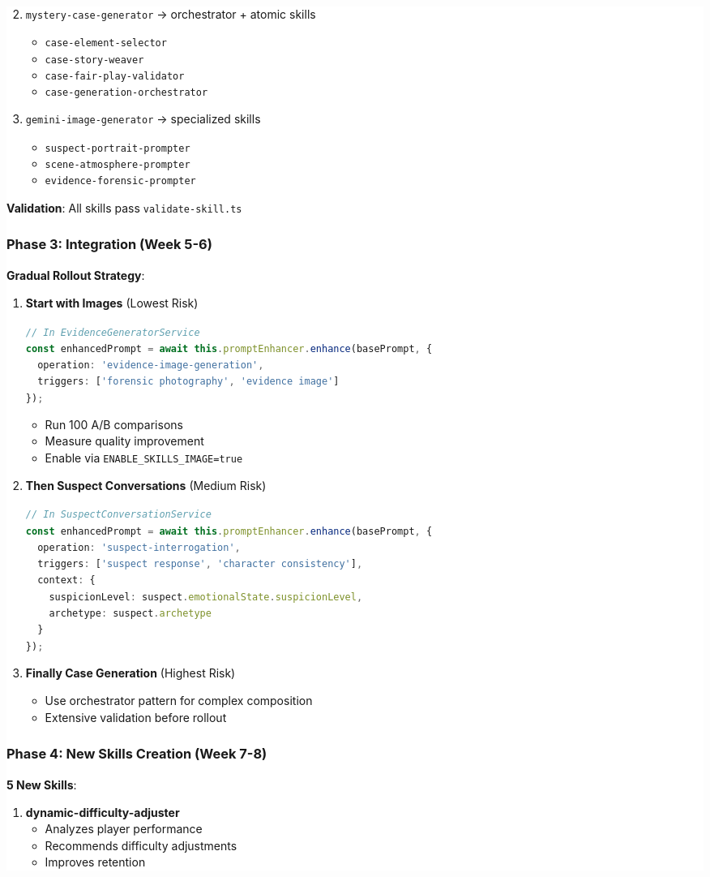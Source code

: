 2. `mystery-case-generator` → orchestrator + atomic skills
   - `case-element-selector`
   - `case-story-weaver`
   - `case-fair-play-validator`
   - `case-generation-orchestrator`

3. `gemini-image-generator` → specialized skills
   - `suspect-portrait-prompter`
   - `scene-atmosphere-prompter`
   - `evidence-forensic-prompter`

**Validation**: All skills pass `validate-skill.ts`

### Phase 3: Integration (Week 5-6)

**Gradual Rollout Strategy**:

1. **Start with Images** (Lowest Risk)
   ```typescript
   // In EvidenceGeneratorService
   const enhancedPrompt = await this.promptEnhancer.enhance(basePrompt, {
     operation: 'evidence-image-generation',
     triggers: ['forensic photography', 'evidence image']
   });
   ```
   - Run 100 A/B comparisons
   - Measure quality improvement
   - Enable via `ENABLE_SKILLS_IMAGE=true`

2. **Then Suspect Conversations** (Medium Risk)
   ```typescript
   // In SuspectConversationService
   const enhancedPrompt = await this.promptEnhancer.enhance(basePrompt, {
     operation: 'suspect-interrogation',
     triggers: ['suspect response', 'character consistency'],
     context: {
       suspicionLevel: suspect.emotionalState.suspicionLevel,
       archetype: suspect.archetype
     }
   });
   ```

3. **Finally Case Generation** (Highest Risk)
   - Use orchestrator pattern for complex composition
   - Extensive validation before rollout

### Phase 4: New Skills Creation (Week 7-8)

**5 New Skills**:

1. **dynamic-difficulty-adjuster**
   - Analyzes player performance
   - Recommends difficulty adjustments
   - Improves retention
